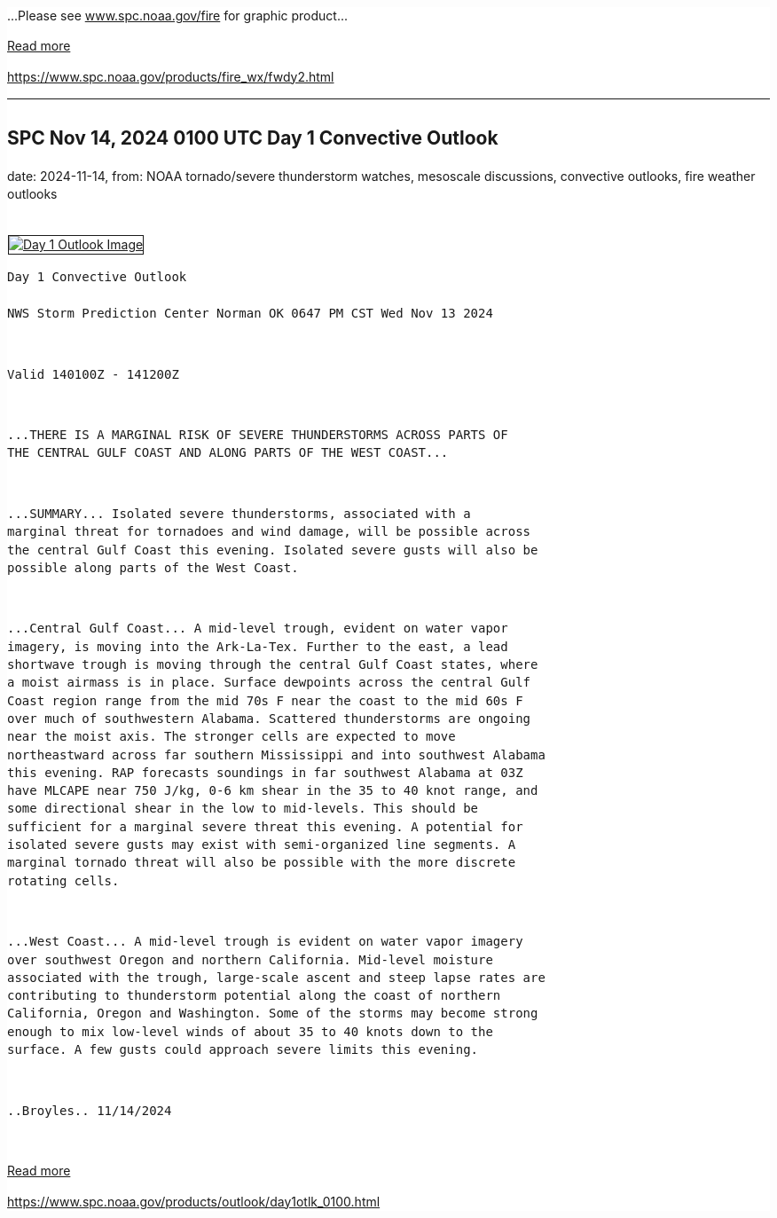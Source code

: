 ...Please see www.spc.noaa.gov/fire for graphic product...

</pre>
<a href="https://www.spc.noaa.gov/products/fire_wx/fwdy2.html">Read more</a>
 

<br> 

<https://www.spc.noaa.gov/products/fire_wx/fwdy2.html>

---

## SPC Nov 14, 2024 0100 UTC Day 1 Convective Outlook

date: 2024-11-14, from: NOAA tornado/severe thunderstorm watches, mesoscale discussions, convective outlooks, fire weather outlooks

<br /><a href="https://www.spc.noaa.gov/products/outlook/day1otlk.html"><img src="https://www.spc.noaa.gov/products/outlook/day1otlk.gif" border="1" alt="Day 1 Outlook Image" hspace="1" vspace="1" width="815" height="555" align="center" /></a><pre>
Day 1 Convective Outlook  
NWS Storm Prediction Center Norman OK
0647 PM CST Wed Nov 13 2024

Valid 140100Z - 141200Z

...THERE IS A MARGINAL RISK OF SEVERE THUNDERSTORMS ACROSS PARTS OF
THE CENTRAL GULF COAST AND ALONG PARTS OF THE WEST COAST...

...SUMMARY...
Isolated severe thunderstorms, associated with a marginal threat for
tornadoes and wind damage, will be possible across the central Gulf
Coast this evening. Isolated severe gusts will also be possible
along parts of the West Coast.

...Central Gulf Coast...
A mid-level trough, evident on water vapor imagery, is moving into
the Ark-La-Tex. Further to the east, a lead shortwave trough is
moving through the central Gulf Coast states, where a moist airmass
is in place. Surface dewpoints across the central Gulf Coast region
range from the mid 70s F near the coast to the mid 60s F over much
of southwestern Alabama. Scattered thunderstorms are ongoing near
the moist axis. The stronger cells are expected to move
northeastward across far southern Mississippi and into southwest
Alabama this evening. RAP forecasts soundings in far southwest
Alabama at 03Z have MLCAPE near 750 J/kg, 0-6 km shear in the 35 to
40 knot range, and some directional shear in the low to mid-levels.
This should be sufficient for a marginal severe threat this evening.
A potential for isolated severe gusts may exist with semi-organized
line segments. A marginal tornado threat will also be possible with
the more discrete rotating cells.

...West Coast...
A mid-level trough is evident on water vapor imagery over southwest
Oregon and northern California. Mid-level moisture associated with
the trough, large-scale ascent and steep lapse rates are
contributing to thunderstorm potential along the coast of northern
California, Oregon and Washington. Some of the storms may become
strong enough to mix low-level winds of about 35 to 40 knots down to
the surface. A few gusts could approach severe limits this evening.

..Broyles.. 11/14/2024

</pre>
<a href="https://www.spc.noaa.gov/products/outlook/day1otlk.html">Read more</a>
 

<br> 

<https://www.spc.noaa.gov/products/outlook/day1otlk_0100.html>

